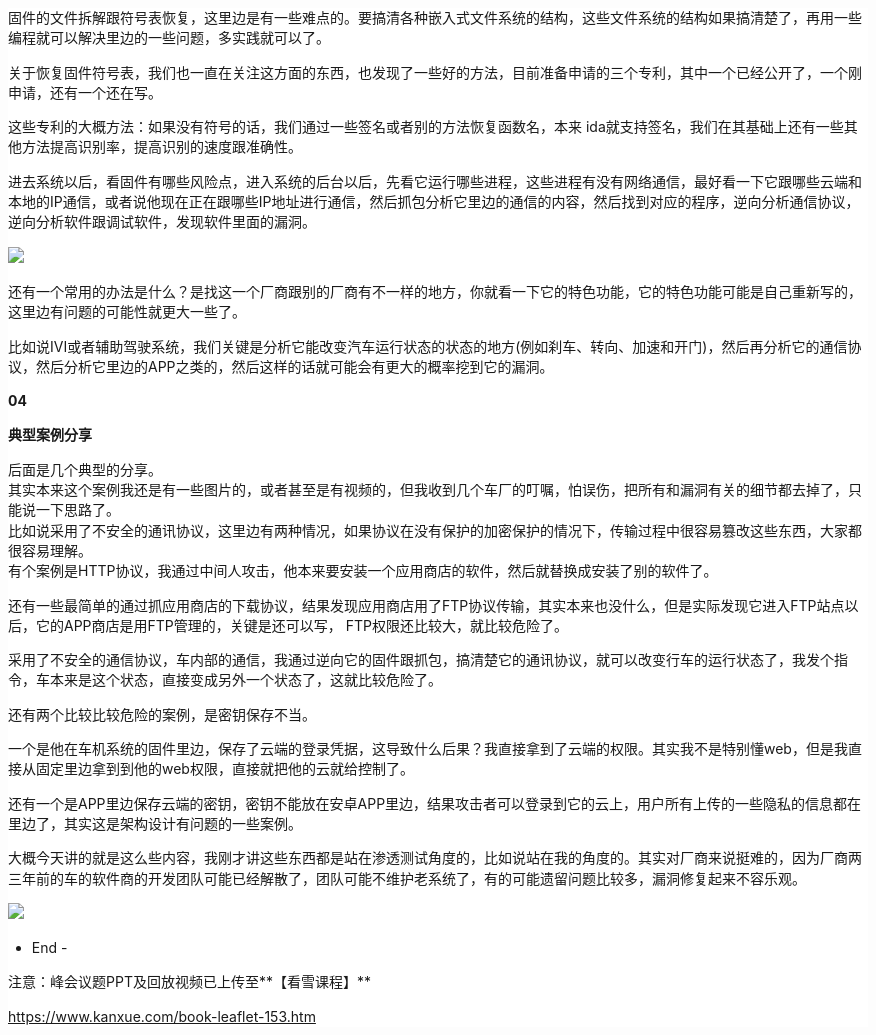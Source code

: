   
固件的文件拆解跟符号表恢复，这里边是有一些难点的。要搞清各种嵌入式文件系统的结构，这些文件系统的结构如果搞清楚了，再用一些编程就可以解决里边的一些问题，多实践就可以了。  
  
  
关于恢复固件符号表，我们也一直在关注这方面的东西，也发现了一些好的方法，目前准备申请的三个专利，其中一个已经公开了，一个刚申请，还有一个还在写。  
  
  
这些专利的大概方法：如果没有符号的话，我们通过一些签名或者别的方法恢复函数名，本来 ida就支持签名，我们在其基础上还有一些其他方法提高识别率，提高识别的速度跟准确性。  
  
  
进去系统以后，看固件有哪些风险点，进入系统的后台以后，先看它运行哪些进程，这些进程有没有网络通信，最好看一下它跟哪些云端和本地的IP通信，或者说他现在正在跟哪些IP地址进行通信，然后抓包分析它里边的通信的内容，然后找到对应的程序，逆向分析通信协议，逆向分析软件跟调试软件，发现软件里面的漏洞。  
  
  
![](https://mmbiz.qpic.cn/sz_mmbiz_png/1UG7KPNHN8HBcsibV3mg3pia6yBox8iaum5fkhGVaBRNlM9nA29CHpuaicvWnctZGV7zfyEazV6KiciaqP1Vjgib1Rt7w/640?wx_fmt=png "")  
  
  
还有一个常用的办法是什么？是找这一个厂商跟别的厂商有不一样的地方，你就看一下它的特色功能，它的特色功能可能是自己重新写的，这里边有问题的可能性就更大一些了。  
  
  
比如说IVI或者辅助驾驶系统，我们关键是分析它能改变汽车运行状态的状态的地方(例如刹车、转向、加速和开门)，然后再分析它的通信协议，然后分析它里边的APP之类的，然后这样的话就可能会有更大的概率挖到它的漏洞。  
  
  
  
**04**  
  
**典型案例分享**  
  
后面是几个典型的分享。  
其实本来这个案例我还是有一些图片的，或者甚至是有视频的，但我收到几个车厂的叮嘱，怕误伤，把所有和漏洞有关的细节都去掉了，只能说一下思路了。  
比如说采用了不安全的通讯协议，这里边有两种情况，如果协议在没有保护的加密保护的情况下，传输过程中很容易篡改这些东西，大家都很容易理解。  
有个案例是HTTP协议，我通过中间人攻击，他本来要安装一个应用商店的软件，然后就替换成安装了别的软件了。  
  
  
还有一些最简单的通过抓应用商店的下载协议，结果发现应用商店用了FTP协议传输，其实本来也没什么，但是实际发现它进入FTP站点以后，它的APP商店是用FTP管理的，关键是还可以写， FTP权限还比较大，就比较危险了。  
  
  
采用了不安全的通信协议，车内部的通信，我通过逆向它的固件跟抓包，搞清楚它的通讯协议，就可以改变行车的运行状态了，我发个指令，车本来是这个状态，直接变成另外一个状态了，这就比较危险了。  
  
  
还有两个比较比较危险的案例，是密钥保存不当。  
  
  
一个是他在车机系统的固件里边，保存了云端的登录凭据，这导致什么后果？我直接拿到了云端的权限。其实我不是特别懂web，但是我直接从固定里边拿到到他的web权限，直接就把他的云就给控制了。  
  
  
还有一个是APP里边保存云端的密钥，密钥不能放在安卓APP里边，结果攻击者可以登录到它的云上，用户所有上传的一些隐私的信息都在里边了，其实这是架构设计有问题的一些案例。  
  
  
大概今天讲的就是这么些内容，我刚才讲这些东西都是站在渗透测试角度的，比如说站在我的角度的。其实对厂商来说挺难的，因为厂商两三年前的车的软件商的开发团队可能已经解散了，团队可能不维护老系统了，有的可能遗留问题比较多，漏洞修复起来不容乐观。  
  
  
  
![](https://mmbiz.qpic.cn/mmbiz_gif/b96CibCt70iaa8r7PJoyAtlfHAKe8RosE3wYVKBac55p1HPBJHZS42ywnG4yYtD3jo9A9e5kawBZs4IE6R1C4wibw/640?wx_fmt=gif "")  
  
- End -  
  
  
  
  
  
注意：峰会议题PPT及回放视频已上传至**【看雪课程】**  
  
https://www.kanxue.com/book-leaflet-153.htm  
  